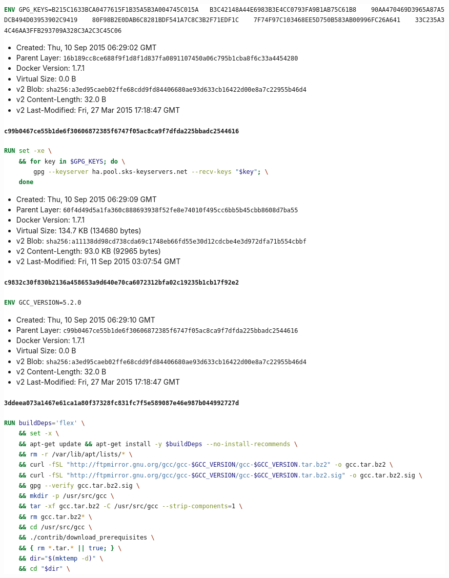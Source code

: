 ```dockerfile
ENV GPG_KEYS=B215C1633BCA0477615F1B35A5B3A004745C015A 	B3C42148A44E6983B3E4CC0793FA9B1AB75C61B8 	90AA470469D3965A87A5DCB494D03953902C9419 	80F98B2E0DAB6C8281BDF541A7C8C3B2F71EDF1C 	7F74F97C103468EE5D750B583AB00996FC26A641 	33C235A34C46AA3FFB293709A328C3A2C3C45C06
```

-	Created: Thu, 10 Sep 2015 06:29:02 GMT
-	Parent Layer: `16b189cc8ce688f9f1d8f1d837fa0891107450a06c795b1cba8f6c33a4454280`
-	Docker Version: 1.7.1
-	Virtual Size: 0.0 B
-	v2 Blob: `sha256:a3ed95caeb02ffe68cdd9fd84406680ae93d633cb16422d00e8a7c22955b46d4`
-	v2 Content-Length: 32.0 B
-	v2 Last-Modified: Fri, 27 Mar 2015 17:18:47 GMT

#### `c99b0467ce55b1de6f30606872385f6747f05ac8ca9f7dfda225bbadc2544616`

```dockerfile
RUN set -xe \
	&& for key in $GPG_KEYS; do \
		gpg --keyserver ha.pool.sks-keyservers.net --recv-keys "$key"; \
	done
```

-	Created: Thu, 10 Sep 2015 06:29:09 GMT
-	Parent Layer: `60f4d49d5a1fa360c888693938f52fe8e74010f495cc6bb5b45cbb8608d7ba55`
-	Docker Version: 1.7.1
-	Virtual Size: 134.7 KB (134680 bytes)
-	v2 Blob: `sha256:a11138dd98cd738cda69c1748eb66fd55e30d12cdcbe4e3d972dfa71b554cbbf`
-	v2 Content-Length: 93.0 KB (92965 bytes)
-	v2 Last-Modified: Fri, 11 Sep 2015 03:07:54 GMT

#### `c9832c30f830b2136a458653a9d640e70ca6072312bfa02c19235b1cb17f92e2`

```dockerfile
ENV GCC_VERSION=5.2.0
```

-	Created: Thu, 10 Sep 2015 06:29:10 GMT
-	Parent Layer: `c99b0467ce55b1de6f30606872385f6747f05ac8ca9f7dfda225bbadc2544616`
-	Docker Version: 1.7.1
-	Virtual Size: 0.0 B
-	v2 Blob: `sha256:a3ed95caeb02ffe68cdd9fd84406680ae93d633cb16422d00e8a7c22955b46d4`
-	v2 Content-Length: 32.0 B
-	v2 Last-Modified: Fri, 27 Mar 2015 17:18:47 GMT

#### `3ddeea073a1467e61ca1a80f37328fc831fc7f5e589087e46e987b044992727d`

```dockerfile
RUN buildDeps='flex' \
	&& set -x \
	&& apt-get update && apt-get install -y $buildDeps --no-install-recommends \
	&& rm -r /var/lib/apt/lists/* \
	&& curl -fSL "http://ftpmirror.gnu.org/gcc/gcc-$GCC_VERSION/gcc-$GCC_VERSION.tar.bz2" -o gcc.tar.bz2 \
	&& curl -fSL "http://ftpmirror.gnu.org/gcc/gcc-$GCC_VERSION/gcc-$GCC_VERSION.tar.bz2.sig" -o gcc.tar.bz2.sig \
	&& gpg --verify gcc.tar.bz2.sig \
	&& mkdir -p /usr/src/gcc \
	&& tar -xf gcc.tar.bz2 -C /usr/src/gcc --strip-components=1 \
	&& rm gcc.tar.bz2* \
	&& cd /usr/src/gcc \
	&& ./contrib/download_prerequisites \
	&& { rm *.tar.* || true; } \
	&& dir="$(mktemp -d)" \
	&& cd "$dir" \
```